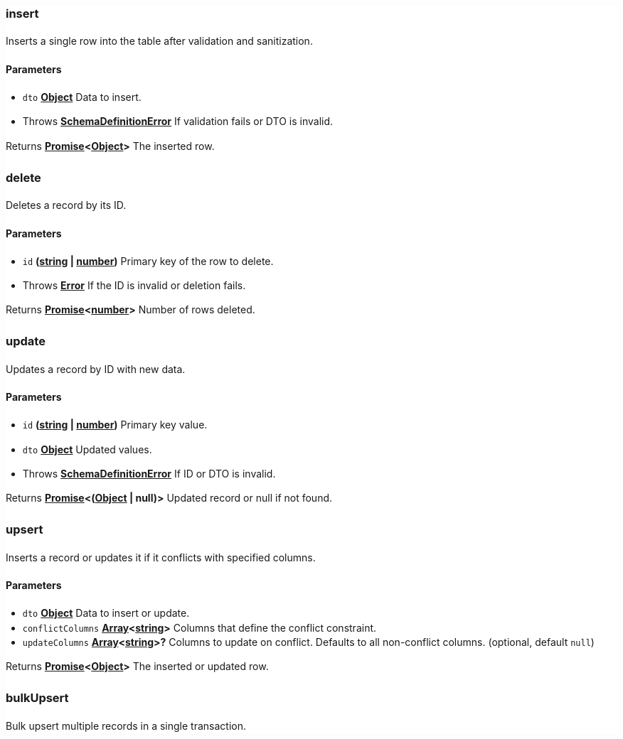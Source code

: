 ### insert

Inserts a single row into the table after validation and sanitization.

#### Parameters

*   `dto` **[Object][91]** Data to insert.



*   Throws **[SchemaDefinitionError][39]** If validation fails or DTO is invalid.

Returns **[Promise][95]<[Object][91]>** The inserted row.

### delete

Deletes a record by its ID.

#### Parameters

*   `id` **([string][92] | [number][96])** Primary key of the row to delete.



*   Throws **[Error][94]** If the ID is invalid or deletion fails.

Returns **[Promise][95]<[number][96]>** Number of rows deleted.

### update

Updates a record by ID with new data.

#### Parameters

*   `id` **([string][92] | [number][96])** Primary key value.
*   `dto` **[Object][91]** Updated values.



*   Throws **[SchemaDefinitionError][39]** If ID or DTO is invalid.

Returns **[Promise][95]<([Object][91] | null)>** Updated record or null if not found.

### upsert

Inserts a record or updates it if it conflicts with specified columns.

#### Parameters

*   `dto` **[Object][91]** Data to insert or update.
*   `conflictColumns` **[Array][97]<[string][92]>** Columns that define the conflict constraint.
*   `updateColumns` **[Array][97]<[string][92]>?** Columns to update on conflict. Defaults to all non-conflict columns. (optional, default `null`)

Returns **[Promise][95]<[Object][91]>** The inserted or updated row.

### bulkUpsert

Bulk upsert multiple records in a single transaction.


[1]: #db
[2]: #init
[3]: #parameters
[4]: #pgp
[5]: #tablemodel
[6]: #parameters-1
[7]: #insert
[8]: #parameters-2
[9]: #delete
[10]: #parameters-3
[11]: #update
[12]: #parameters-4
[13]: #upsert
[14]: #parameters-5
[15]: #bulkupsert
[16]: #parameters-6
[17]: #deletewhere
[18]: #parameters-7
[19]: #touch
[20]: #parameters-8
[21]: #updatewhere
[22]: #parameters-9
[23]: #bulkinsert
[24]: #parameters-10
[25]: #bulkupdate
[26]: #parameters-11
[27]: #importfromspreadsheet
[28]: #parameters-12
[29]: #removewhere
[30]: #parameters-13
[31]: #restorewhere
[32]: #parameters-14
[33]: #purgesoftdeletewhere
[34]: #parameters-15
[35]: #purgesoftdeletebyid
[36]: #parameters-16
[37]: #truncate
[38]: #createtable
[39]: #schemadefinitionerror
[40]: #parameters-17
[41]: #createhash
[42]: #parameters-18
[43]: #querymodel
[44]: #parameters-19
[45]: #findsoftdeleted
[46]: #parameters-20
[47]: #issoftdeleted
[48]: #parameters-21
[49]: #findall
[50]: #parameters-22
[51]: #findbyid
[52]: #parameters-23
[53]: #findbyidincludingdeactivated
[54]: #parameters-24
[55]: #findwhere
[56]: #parameters-25
[57]: #findoneby
[58]: #parameters-26
[59]: #findaftercursor
[60]: #parameters-27
[61]: #reload
[62]: #parameters-28
[63]: #exporttospreadsheet
[64]: #parameters-29
[65]: #exists
[66]: #parameters-30
[67]: #countwhere
[68]: #parameters-31
[69]: #countall
[70]: #parameters-32
[71]: #buildvaluesclause
[72]: #parameters-33
[73]: #validatedto
[74]: #parameters-34
[75]: #sanitizedto
[76]: #parameters-35
[77]: #escapename
[78]: #parameters-36
[79]: #setschemaname
[80]: #parameters-37
[81]: #buildwhereclause
[82]: #parameters-38
[83]: #buildcondition
[84]: #parameters-39
[85]: #handledberror
[86]: #parameters-40
[87]: #calldb
[88]: #parameters-41
[89]: #databaseerror
[90]: #parameters-42
[91]: https://developer.mozilla.org/docs/Web/JavaScript/Reference/Global_Objects/Object
[92]: https://developer.mozilla.org/docs/Web/JavaScript/Reference/Global_Objects/String
[93]: https://developer.mozilla.org/docs/Web/JavaScript/Reference/Statements/function
[94]: https://developer.mozilla.org/docs/Web/JavaScript/Reference/Global_Objects/Error
[95]: https://developer.mozilla.org/docs/Web/JavaScript/Reference/Global_Objects/Promise
[96]: https://developer.mozilla.org/docs/Web/JavaScript/Reference/Global_Objects/Number
[97]: https://developer.mozilla.org/docs/Web/JavaScript/Reference/Global_Objects/Array
[98]: where-modifiers.md
[99]: https://developer.mozilla.org/docs/Web/JavaScript/Reference/Global_Objects/Boolean